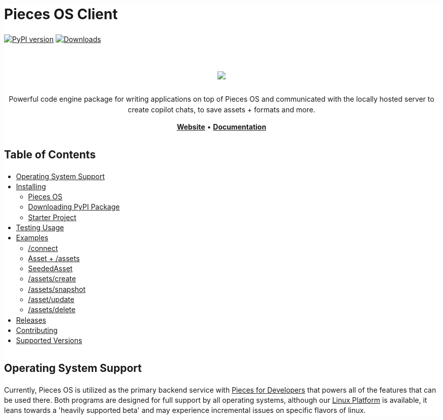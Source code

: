 #  Pieces OS Client
[![PyPI version](https://badge.fury.io/py/pieces-os-client.svg)](https://badge.fury.io/py/pieces-os-client)
[![Downloads](https://static.pepy.tech/badge/pieces_os_client)](https://pepy.tech/project/pieces_os_client)

<h1 align="center">
   <b>
        <a href="https://pieces.app"><img src="https://storage.googleapis.com/pieces_static_resources/pfd_wiki/PIECES_MAIN_LOGO_WIKI.png" /></a><br>
    </b>
</h1>

<p align="center">Powerful code engine package for writing applications on top of Pieces OS and communicated with the locally hosted server to create copilot chats, to save assets + formats and more.</p>

<p align="center">
	<a href="https://pieces.app"><b>Website</b></a> •
	<a href="https://docs.pieces.app"><b>Documentation</b></a>
</p>

## Table of Contents

- [Operating System Support](#-operating-system-support)
- [Installing](#-installing)
    - [Pieces OS](#-pieces-os)
    - [Downloading PyPI Package](#-downloading-pypi-package)
    - [Starter Project](#starter-project)
- [Testing Usage](#testing-usage)
- [Examples](#examples)
    - [/connect](#connect)
    - [Asset + /assets](#creating-with-asset--assets)
    - [SeededAsset](#seededasset)
    - [/assets/create](#using-assetscreate)
    - [/assets/snapshot](#get-your-assets-snapshot)
    - [/asset/update](#update-your-assets-metadata-or-properties)
    - [/assets/delete](#deleting-an-asset)
- [Releases](#releases)
- [Contributing](#contributing)
- [Supported Versions](#supported-versions-)


## Operating System Support
Currently, Pieces OS is utilized as the primary backend service with [Pieces for Developers](https://docs.pieces.app/installation-getting-started/what-am-i-installing) that powers all of the features that can be used there. Both programs are designed for full support by all operating systems, although our [Linux Platform](https://docs.pieces.app/installation-getting-started/linux) is available, it leans towards a 'heavily supported beta' and may experience incremental issues on specific flavors of linux.
